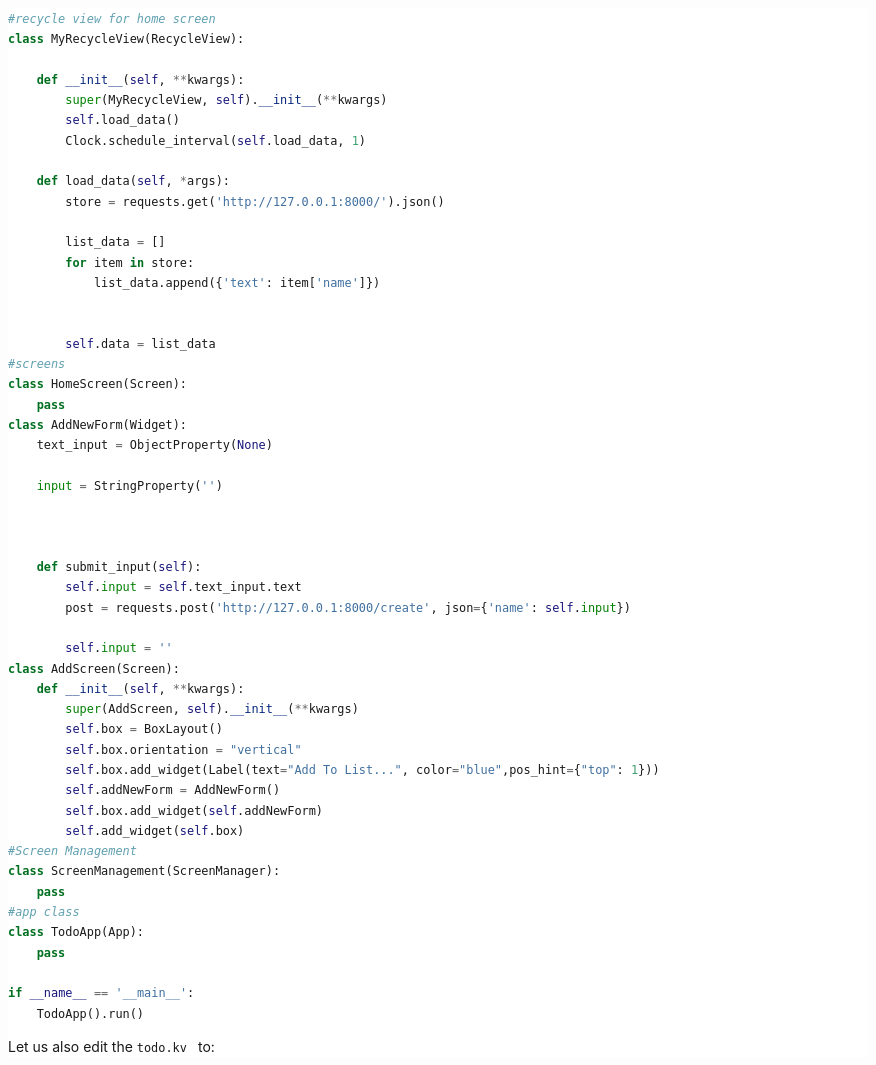 ```python
#recycle view for home screen
class MyRecycleView(RecycleView):

    def __init__(self, **kwargs):
        super(MyRecycleView, self).__init__(**kwargs)
        self.load_data()
        Clock.schedule_interval(self.load_data, 1)

    def load_data(self, *args):
        store = requests.get('http://127.0.0.1:8000/').json()

        list_data = []
        for item in store:
            list_data.append({'text': item['name']})


        self.data = list_data
#screens
class HomeScreen(Screen):
    pass
class AddNewForm(Widget):
    text_input = ObjectProperty(None)

    input = StringProperty('')



    def submit_input(self):
        self.input = self.text_input.text
        post = requests.post('http://127.0.0.1:8000/create', json={'name': self.input})

        self.input = ''
class AddScreen(Screen):
    def __init__(self, **kwargs):
        super(AddScreen, self).__init__(**kwargs)
        self.box = BoxLayout()
        self.box.orientation = "vertical"
        self.box.add_widget(Label(text="Add To List...", color="blue",pos_hint={"top": 1}))
        self.addNewForm = AddNewForm()
        self.box.add_widget(self.addNewForm)
        self.add_widget(self.box)
#Screen Management
class ScreenManagement(ScreenManager):
    pass
#app class
class TodoApp(App):
    pass

if __name__ == '__main__':
    TodoApp().run()
```
Let us also edit the `todo.kv ` to:
